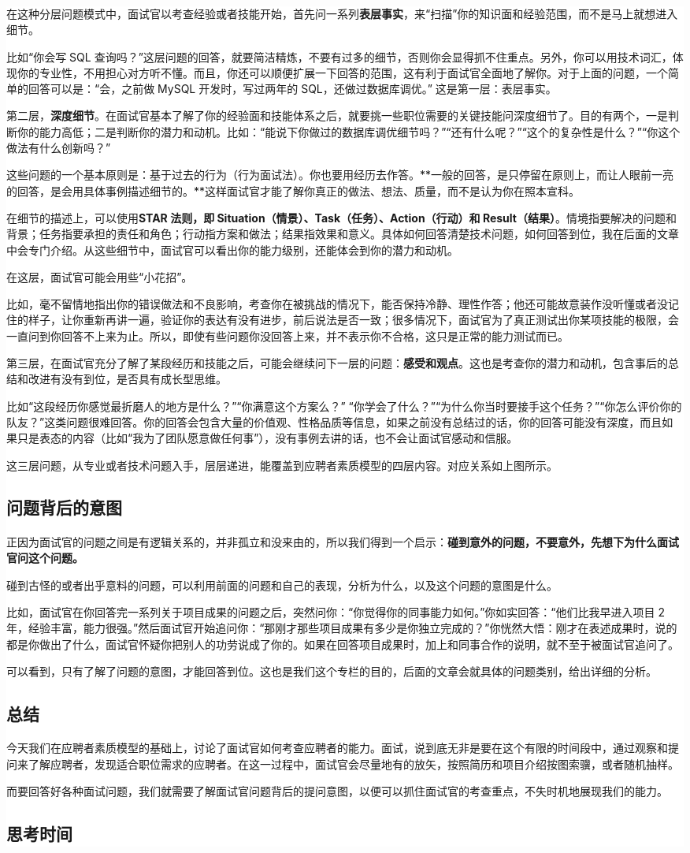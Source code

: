 

在这种分层问题模式中，面试官以考查经验或者技能开始，首先问一系列**表层事实**，来“扫描”你的知识面和经验范围，而不是马上就想进入细节。

比如“你会写 SQL 查询吗？”这层问题的回答，就要简洁精炼，不要有过多的细节，否则你会显得抓不住重点。另外，你可以用技术词汇，体现你的专业性，不用担心对方听不懂。而且，你还可以顺便扩展一下回答的范围，这有利于面试官全面地了解你。对于上面的问题，一个简单的回答可以是：“会，之前做 MySQL 开发时，写过两年的 SQL，还做过数据库调优。” 这是第一层：表层事实。



第二层，**深度细节**。在面试官基本了解了你的经验面和技能体系之后，就要挑一些职位需要的关键技能问深度细节了。目的有两个，一是判断你的能力高低；二是判断你的潜力和动机。比如：“能说下你做过的数据库调优细节吗？”“还有什么呢？”“这个的复杂性是什么？”“你这个做法有什么创新吗？”

这些问题的一个基本原则是：基于过去的行为（行为面试法）。你也要用经历去作答。**一般的回答，是只停留在原则上，而让人眼前一亮的回答，是会用具体事例描述细节的。**这样面试官才能了解你真正的做法、想法、质量，而不是认为你在照本宣科。

在细节的描述上，可以使用**STAR 法则，即 Situation（情景）、Task（任务）、Action（行动）和 Result（结果）**。情境指要解决的问题和背景；任务指要承担的责任和角色；行动指方案和做法；结果指效果和意义。具体如何回答清楚技术问题，如何回答到位，我在后面的文章中会专门介绍。从这些细节中，面试官可以看出你的能力级别，还能体会到你的潜力和动机。

在这层，面试官可能会用些“小花招”。

比如，毫不留情地指出你的错误做法和不良影响，考查你在被挑战的情况下，能否保持冷静、理性作答；他还可能故意装作没听懂或者没记住的样子，让你重新再讲一遍，验证你的表达有没有进步，前后说法是否一致；很多情况下，面试官为了真正测试出你某项技能的极限，会一直问到你回答不上来为止。所以，即使有些问题你没回答上来，并不表示你不合格，这只是正常的能力测试而已。



第三层，在面试官充分了解了某段经历和技能之后，可能会继续问下一层的问题：**感受和观点**。这也是考查你的潜力和动机，包含事后的总结和改进有没有到位，是否具有成长型思维。

比如“这段经历你感觉最折磨人的地方是什么？”“你满意这个方案么？” “你学会了什么？”“为什么你当时要接手这个任务？”“你怎么评价你的队友？”这类问题很难回答。你的回答会包含大量的价值观、性格品质等信息，如果之前没有总结过的话，你的回答可能没有深度，而且如果只是表态的内容（比如“我为了团队愿意做任何事”），没有事例去讲的话，也不会让面试官感动和信服。

这三层问题，从专业或者技术问题入手，层层递进，能覆盖到应聘者素质模型的四层内容。对应关系如上图所示。





## 问题背后的意图

正因为面试官的问题之间是有逻辑关系的，并非孤立和没来由的，所以我们得到一个启示：**碰到意外的问题，不要意外，先想下为什么面试官问这个问题。**

碰到古怪的或者出乎意料的问题，可以利用前面的问题和自己的表现，分析为什么，以及这个问题的意图是什么。

比如，面试官在你回答完一系列关于项目成果的问题之后，突然问你：“你觉得你的同事能力如何。”你如实回答：“他们比我早进入项目 2 年，经验丰富，能力很强。”然后面试官开始追问你：“那刚才那些项目成果有多少是你独立完成的？”你恍然大悟：刚才在表述成果时，说的都是你做出了什么，面试官怀疑你把别人的功劳说成了你的。如果在回答项目成果时，加上和同事合作的说明，就不至于被面试官追问了。

可以看到，只有了解了问题的意图，才能回答到位。这也是我们这个专栏的目的，后面的文章会就具体的问题类别，给出详细的分析。





## **总结**

今天我们在应聘者素质模型的基础上，讨论了面试官如何考查应聘者的能力。面试，说到底无非是要在这个有限的时间段中，通过观察和提问来了解应聘者，发现适合职位需求的应聘者。在这一过程中，面试官会尽量地有的放矢，按照简历和项目介绍按图索骥，或者随机抽样。

而要回答好各种面试问题，我们就需要了解面试官问题背后的提问意图，以便可以抓住面试官的考查重点，不失时机地展现我们的能力。





## **思考时间**
